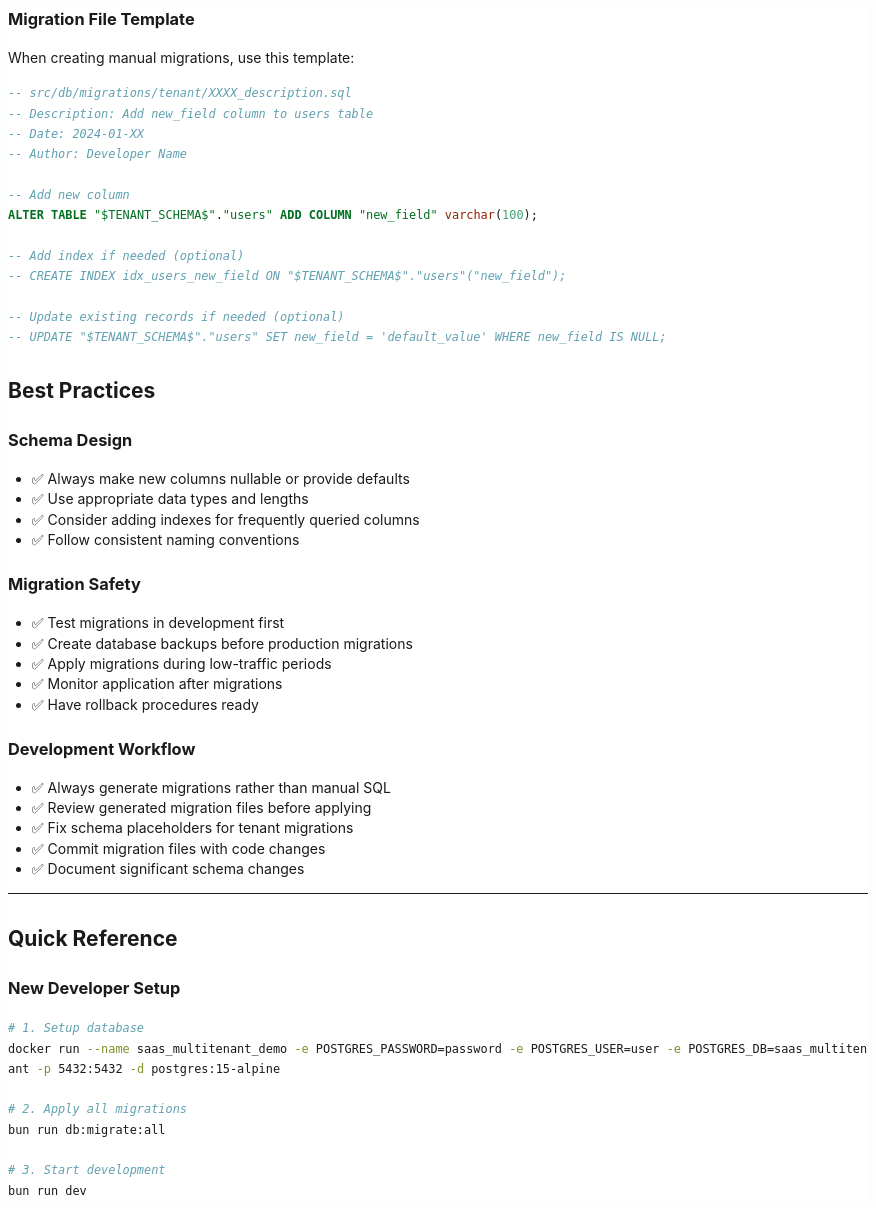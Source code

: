 ### Migration File Template

When creating manual migrations, use this template:

```sql
-- src/db/migrations/tenant/XXXX_description.sql
-- Description: Add new_field column to users table
-- Date: 2024-01-XX
-- Author: Developer Name

-- Add new column
ALTER TABLE "$TENANT_SCHEMA$"."users" ADD COLUMN "new_field" varchar(100);

-- Add index if needed (optional)
-- CREATE INDEX idx_users_new_field ON "$TENANT_SCHEMA$"."users"("new_field");

-- Update existing records if needed (optional)
-- UPDATE "$TENANT_SCHEMA$"."users" SET new_field = 'default_value' WHERE new_field IS NULL;
```

## Best Practices

### Schema Design
- ✅ Always make new columns nullable or provide defaults
- ✅ Use appropriate data types and lengths
- ✅ Consider adding indexes for frequently queried columns
- ✅ Follow consistent naming conventions

### Migration Safety
- ✅ Test migrations in development first
- ✅ Create database backups before production migrations
- ✅ Apply migrations during low-traffic periods
- ✅ Monitor application after migrations
- ✅ Have rollback procedures ready

### Development Workflow
- ✅ Always generate migrations rather than manual SQL
- ✅ Review generated migration files before applying
- ✅ Fix schema placeholders for tenant migrations
- ✅ Commit migration files with code changes
- ✅ Document significant schema changes

---

## Quick Reference

### New Developer Setup
```bash
# 1. Setup database
docker run --name saas_multitenant_demo -e POSTGRES_PASSWORD=password -e POSTGRES_USER=user -e POSTGRES_DB=saas_multitenant -p 5432:5432 -d postgres:15-alpine

# 2. Apply all migrations
bun run db:migrate:all

# 3. Start development
bun run dev
```
